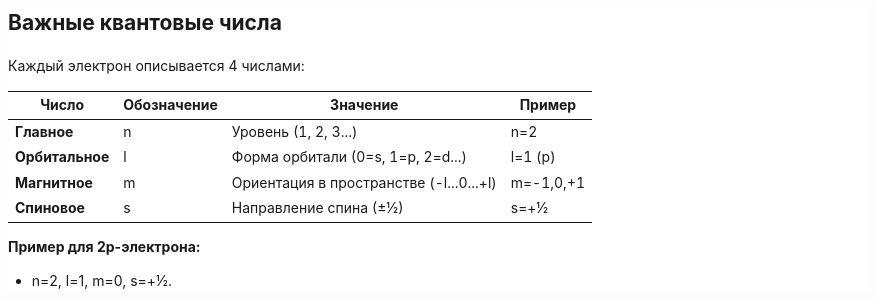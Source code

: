 
## **Важные квантовые числа**  
Каждый электрон описывается 4 числами:  

| Число       | Обозначение | Значение                          | Пример |  
|-------------|-------------|-----------------------------------|--------|  
| **Главное** | n           | Уровень (1, 2, 3...)              | n=2    |  
| **Орбитальное** | l       | Форма орбитали (0=s, 1=p, 2=d...) | l=1 (p)|  
| **Магнитное** | m        | Ориентация в пространстве (-l...0...+l) | m=-1,0,+1 |  
| **Спиновое** | s        | Направление спина (±½)             | s=+½   |  

**Пример для 2p-электрона:**  
- n=2, l=1, m=0, s=+½.  

